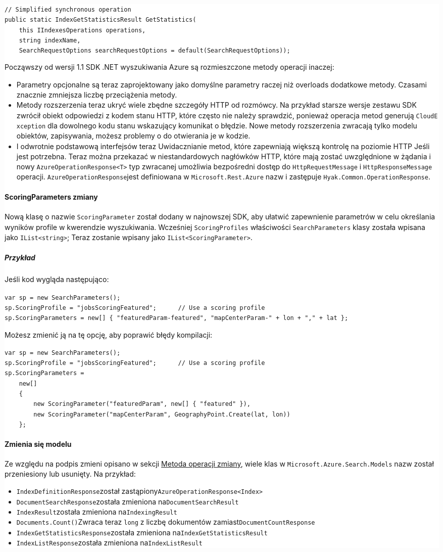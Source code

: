     // Simplified synchronous operation
    public static IndexGetStatisticsResult GetStatistics(
        this IIndexesOperations operations,
        string indexName,
        SearchRequestOptions searchRequestOptions = default(SearchRequestOptions));

Począwszy od wersji 1.1 SDK .NET wyszukiwania Azure są rozmieszczone metody operacji inaczej:

 - Parametry opcjonalne są teraz zaprojektowany jako domyślne parametry raczej niż overloads dodatkowe metody. Czasami znacznie zmniejsza liczbę przeciążenia metody.
 - Metody rozszerzenia teraz ukryć wiele zbędne szczegóły HTTP od rozmówcy. Na przykład starsze wersje zestawu SDK zwrócił obiekt odpowiedzi z kodem stanu HTTP, które często nie należy sprawdzić, ponieważ operacja metod generują `CloudException` dla dowolnego kodu stanu wskazujący komunikat o błędzie. Nowe metody rozszerzenia zwracają tylko modelu obiektów, zapisywania, możesz problemy o do otwierania je w kodzie.
 - I odwrotnie podstawową interfejsów teraz Uwidacznianie metod, które zapewniają większą kontrolę na poziomie HTTP Jeśli jest potrzebna. Teraz można przekazać w niestandardowych nagłówków HTTP, które mają zostać uwzględnione w żądania i nowy `AzureOperationResponse<T>` typ zwracanej umożliwia bezpośredni dostęp do `HttpRequestMessage` i `HttpResponseMessage` operacji. `AzureOperationResponse`jest definiowana w `Microsoft.Rest.Azure` nazw i zastępuje `Hyak.Common.OperationResponse`.

#### <a name="scoringparameters-changes"></a>ScoringParameters zmiany

Nową klasę o nazwie `ScoringParameter` został dodany w najnowszej SDK, aby ułatwić zapewnienie parametrów w celu określania wyników profile w kwerendzie wyszukiwania. Wcześniej `ScoringProfiles` właściwości `SearchParameters` klasy została wpisana jako `IList<string>`; Teraz zostanie wpisany jako `IList<ScoringParameter>`.

##### <a name="example"></a>Przykład

Jeśli kod wygląda następująco:

    var sp = new SearchParameters();
    sp.ScoringProfile = "jobsScoringFeatured";      // Use a scoring profile
    sp.ScoringParameters = new[] { "featuredParam-featured", "mapCenterParam-" + lon + "," + lat };

Możesz zmienić ją na tę opcję, aby poprawić błędy kompilacji: 

    var sp = new SearchParameters();
    sp.ScoringProfile = "jobsScoringFeatured";      // Use a scoring profile
    sp.ScoringParameters =
        new[]
        {
            new ScoringParameter("featuredParam", new[] { "featured" }),
            new ScoringParameter("mapCenterParam", GeographyPoint.Create(lat, lon))
        };

#### <a name="model-class-changes"></a>Zmienia się modelu

Ze względu na podpis zmieni opisano w sekcji [Metoda operacji zmiany](#OperationMethodChanges), wiele klas w `Microsoft.Azure.Search.Models` nazw został przeniesiony lub usunięty. Na przykład:

 - `IndexDefinitionResponse`został zastąpiony`AzureOperationResponse<Index>`
 - `DocumentSearchResponse`została zmieniona na`DocumentSearchResult`
 - `IndexResult`została zmieniona na`IndexingResult`
 - `Documents.Count()`Zwraca teraz `long` z liczbę dokumentów zamiast`DocumentCountResponse`
 - `IndexGetStatisticsResponse`została zmieniona na`IndexGetStatisticsResult`
 - `IndexListResponse`została zmieniona na`IndexListResult`
